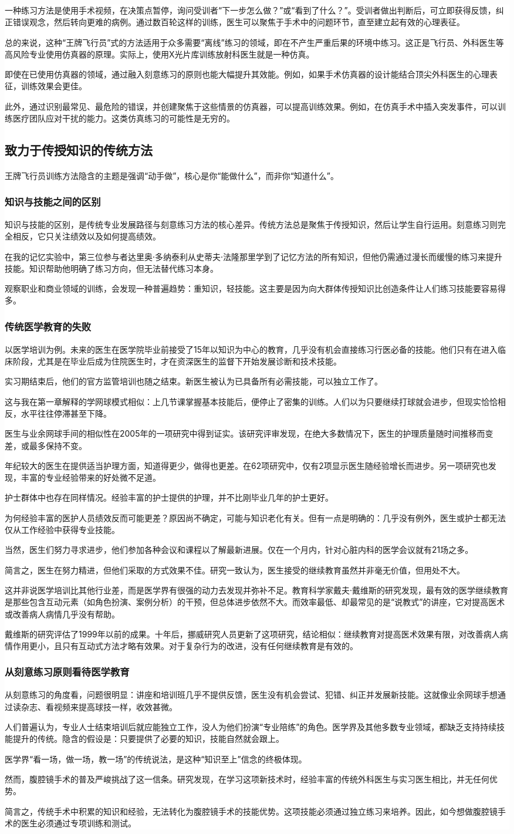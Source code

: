 一种练习方法是使用手术视频，在决策点暂停，询问受训者“下一步怎么做？”或“看到了什么？”。受训者做出判断后，可立即获得反馈，纠正错误观念，然后转向更难的病例。通过数百轮这样的训练，医生可以聚焦于手术中的问题环节，直至建立起有效的心理表征。

总的来说，这种“王牌飞行员”式的方法适用于众多需要“离线”练习的领域，即在不产生严重后果的环境中练习。这正是飞行员、外科医生等高风险专业使用仿真器的原理。实际上，使用X光片库训练放射科医生就是一种仿真。

即使在已使用仿真器的领域，通过融入刻意练习的原则也能大幅提升其效能。例如，如果手术仿真器的设计能结合顶尖外科医生的心理表征，训练效果会更佳。

此外，通过识别最常见、最危险的错误，并创建聚焦于这些情景的仿真器，可以提高训练效果。例如，在仿真手术中插入突发事件，可以训练医疗团队应对干扰的能力。这类仿真练习的可能性是无穷的。

## 致力于传授知识的传统方法

王牌飞行员训练方法隐含的主题是强调“动手做”，核心是你“能做什么”，而非你“知道什么”。

### 知识与技能之间的区别

知识与技能的区别，是传统专业发展路径与刻意练习方法的核心差异。传统方法总是聚焦于传授知识，然后让学生自行运用。刻意练习则完全相反，它只关注绩效以及如何提高绩效。

在我的记忆实验中，第三位参与者达里奥·多纳泰利从史蒂夫·法隆那里学到了记忆方法的所有知识，但他仍需通过漫长而缓慢的练习来提升技能。知识帮助他明确了练习方向，但无法替代练习本身。

观察职业和商业领域的训练，会发现一种普遍趋势：重知识，轻技能。这主要是因为向大群体传授知识比创造条件让人们练习技能要容易得多。

### 传统医学教育的失败

以医学培训为例。未来的医生在医学院毕业前接受了15年以知识为中心的教育，几乎没有机会直接练习行医必备的技能。他们只有在进入临床阶段，尤其是在毕业后成为住院医生时，才在资深医生的监督下开始发展诊断和技术技能。

实习期结束后，他们的官方监管培训也随之结束。新医生被认为已具备所有必需技能，可以独立工作了。

这与我在第一章解释的学网球模式相似：上几节课掌握基本技能后，便停止了密集的训练。人们以为只要继续打球就会进步，但现实恰恰相反，水平往往停滞甚至下降。

医生与业余网球手间的相似性在2005年的一项研究中得到证实。该研究评审发现，在绝大多数情况下，医生的护理质量随时间推移而变差，或最多保持不变。

年纪较大的医生在提供适当护理方面，知道得更少，做得也更差。在62项研究中，仅有2项显示医生随经验增长而进步。另一项研究也发现，丰富的专业经验带来的好处微不足道。

护士群体中也存在同样情况。经验丰富的护士提供的护理，并不比刚毕业几年的护士更好。

为何经验丰富的医护人员绩效反而可能更差？原因尚不确定，可能与知识老化有关。但有一点是明确的：几乎没有例外，医生或护士都无法仅从工作经验中获得专业技能。

当然，医生们努力寻求进步，他们参加各种会议和课程以了解最新进展。仅在一个月内，针对心脏内科的医学会议就有21场之多。

简言之，医生在努力精进，但他们采取的方式效果不佳。研究一致认为，医生接受的继续教育虽然并非毫无价值，但用处不大。

这并非说医学培训比其他行业差，而是医学界有很强的动力去发现并弥补不足。教育科学家戴夫·戴维斯的研究发现，最有效的医学继续教育是那些包含互动元素（如角色扮演、案例分析）的干预，但总体进步依然不大。而效率最低、却最常见的是“说教式”的讲座，它对提高医术或改善病人病情几乎没有帮助。

戴维斯的研究评估了1999年以前的成果。十年后，挪威研究人员更新了这项研究，结论相似：继续教育对提高医术效果有限，对改善病人病情作用更小，且只有互动式方法才略有效果。对于复杂行为的改进，没有任何继续教育是有效的。

### 从刻意练习原则看待医学教育

从刻意练习的角度看，问题很明显：讲座和培训班几乎不提供反馈，医生没有机会尝试、犯错、纠正并发展新技能。这就像业余网球手想通过读杂志、看视频来提高球技一样，收效甚微。

人们普遍认为，专业人士结束培训后就应能独立工作，没人为他们扮演“专业陪练”的角色。医学界及其他多数专业领域，都缺乏支持持续技能提升的传统。隐含的假设是：只要提供了必要的知识，技能自然就会跟上。

医学界“看一场，做一场，教一场”的传统说法，是这种“知识至上”信念的终极体现。

然而，腹腔镜手术的普及严峻挑战了这一信条。研究发现，在学习这项新技术时，经验丰富的传统外科医生与实习医生相比，并无任何优势。

简言之，传统手术中积累的知识和经验，无法转化为腹腔镜手术的技能优势。这项技能必须通过独立练习来培养。因此，如今想做腹腔镜手术的医生必须通过专项训练和测试。
